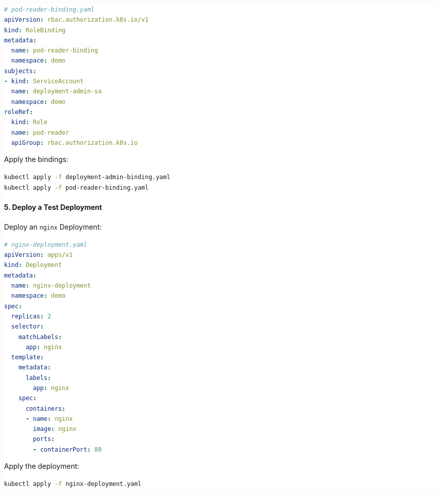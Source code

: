 ```yaml
# pod-reader-binding.yaml
apiVersion: rbac.authorization.k8s.io/v1
kind: RoleBinding
metadata:
  name: pod-reader-binding
  namespace: demo
subjects:
- kind: ServiceAccount
  name: deployment-admin-sa
  namespace: demo
roleRef:
  kind: Role
  name: pod-reader
  apiGroup: rbac.authorization.k8s.io
```

Apply the bindings:
```bash
kubectl apply -f deployment-admin-binding.yaml
kubectl apply -f pod-reader-binding.yaml
```

#### 5. Deploy a Test Deployment
Deploy an `nginx` Deployment:
```yaml
# nginx-deployment.yaml
apiVersion: apps/v1
kind: Deployment
metadata:
  name: nginx-deployment
  namespace: demo
spec:
  replicas: 2
  selector:
    matchLabels:
      app: nginx
  template:
    metadata:
      labels:
        app: nginx
    spec:
      containers:
      - name: nginx
        image: nginx
        ports:
        - containerPort: 80
```

Apply the deployment:
```bash
kubectl apply -f nginx-deployment.yaml
```
